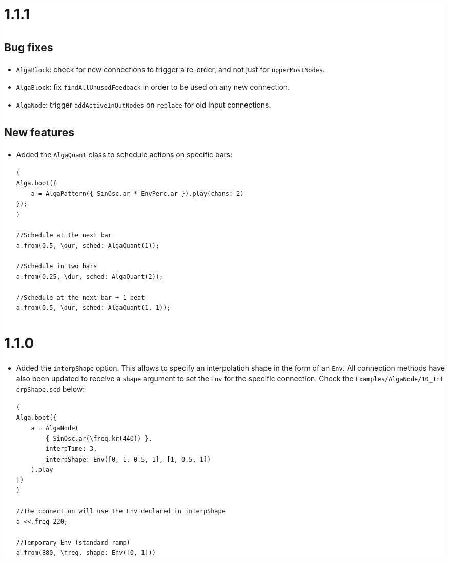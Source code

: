 # 1.1.1

## Bug fixes

- `AlgaBlock`: check for new connections to trigger a re-order, and not just for `upperMostNodes`.

- `AlgaBlock`: fix `findAllUnusedFeedback` in order to be used on any new connection.

- `AlgaNode`: trigger `addActiveInOutNodes` on `replace` for old input connections.

## New features

- Added the `AlgaQuant` class to schedule actions on specific bars:

    ```SuperCollider  
    (
    Alga.boot({
        a = AlgaPattern({ SinOsc.ar * EnvPerc.ar }).play(chans: 2)
    });
    )

    //Schedule at the next bar
    a.from(0.5, \dur, sched: AlgaQuant(1));

    //Schedule in two bars
    a.from(0.25, \dur, sched: AlgaQuant(2));

    //Schedule at the next bar + 1 beat
    a.from(0.5, \dur, sched: AlgaQuant(1, 1));
    ```
    
# 1.1.0

- Added the `interpShape` option. This allows to specify an interpolation shape in the form of an
  `Env`. All connection methods have also been updated to receive a `shape` argument to set the `Env`
  for the specific connection. Check the `Examples/AlgaNode/10_InterpShape.scd` below:

    ```SuperCollider
    (
    Alga.boot({
        a = AlgaNode(
            { SinOsc.ar(\freq.kr(440)) },
            interpTime: 3,
            interpShape: Env([0, 1, 0.5, 1], [1, 0.5, 1])
        ).play
    })
    )

    //The connection will use the Env declared in interpShape
    a <<.freq 220;

    //Temporary Env (standard ramp)
    a.from(880, \freq, shape: Env([0, 1]))
